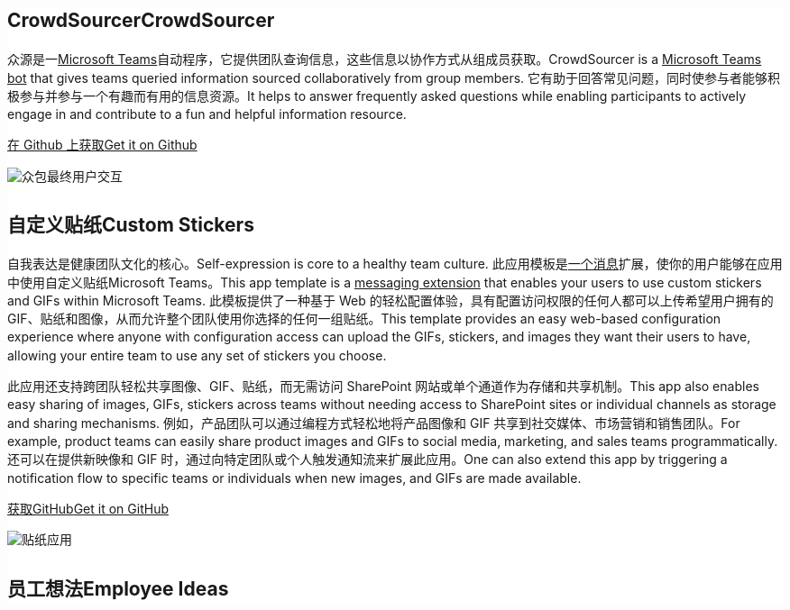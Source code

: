 ## <a name="crowdsourcer"></a><span data-ttu-id="4b28a-214">CrowdSourcer</span><span class="sxs-lookup"><span data-stu-id="4b28a-214">CrowdSourcer</span></span>

<span data-ttu-id="4b28a-215">众源是一[Microsoft Teams](../bots/what-are-bots.md)自动程序，它提供团队查询信息，这些信息以协作方式从组成员获取。</span><span class="sxs-lookup"><span data-stu-id="4b28a-215">CrowdSourcer is a [Microsoft Teams bot](../bots/what-are-bots.md) that gives teams queried information sourced collaboratively from group members.</span></span> <span data-ttu-id="4b28a-216">它有助于回答常见问题，同时使参与者能够积极参与并参与一个有趣而有用的信息资源。</span><span class="sxs-lookup"><span data-stu-id="4b28a-216">It helps to answer frequently asked questions while enabling participants to actively engage in and contribute to a fun and helpful information resource.</span></span>

[<span data-ttu-id="4b28a-217">在 Github 上获取</span><span class="sxs-lookup"><span data-stu-id="4b28a-217">Get it on Github</span></span>](https://github.com/OfficeDev/microsoft-teams-crowdsourcer-app)

![众包最终用户交互](../assets/images/crowdsourcer.png)

## <a name="custom-stickers"></a><span data-ttu-id="4b28a-219">自定义贴纸</span><span class="sxs-lookup"><span data-stu-id="4b28a-219">Custom Stickers</span></span>

<span data-ttu-id="4b28a-220">自我表达是健康团队文化的核心。</span><span class="sxs-lookup"><span data-stu-id="4b28a-220">Self-expression is core to a healthy team culture.</span></span> <span data-ttu-id="4b28a-221">此应用模板是[一个消息](~/messaging-extensions/what-are-messaging-extensions.md)扩展，使你的用户能够在应用中使用自定义贴纸Microsoft Teams。</span><span class="sxs-lookup"><span data-stu-id="4b28a-221">This app template is a [messaging extension](~/messaging-extensions/what-are-messaging-extensions.md) that enables your users to use custom stickers and GIFs within Microsoft Teams.</span></span> <span data-ttu-id="4b28a-222">此模板提供了一种基于 Web 的轻松配置体验，具有配置访问权限的任何人都可以上传希望用户拥有的 GIF、贴纸和图像，从而允许整个团队使用你选择的任何一组贴纸。</span><span class="sxs-lookup"><span data-stu-id="4b28a-222">This template provides an easy web-based configuration experience where anyone with configuration access can upload the GIFs, stickers, and images they want their users to have, allowing your entire team to use any set of stickers you choose.</span></span>

<span data-ttu-id="4b28a-223">此应用还支持跨团队轻松共享图像、GIF、贴纸，而无需访问 SharePoint 网站或单个通道作为存储和共享机制。</span><span class="sxs-lookup"><span data-stu-id="4b28a-223">This app also enables easy sharing of images, GIFs, stickers across teams without needing access to SharePoint sites or individual channels as storage and sharing mechanisms.</span></span> <span data-ttu-id="4b28a-224">例如，产品团队可以通过编程方式轻松地将产品图像和 GIF 共享到社交媒体、市场营销和销售团队。</span><span class="sxs-lookup"><span data-stu-id="4b28a-224">For example, product teams can easily share product images and GIFs to social media, marketing, and sales teams programmatically.</span></span> <span data-ttu-id="4b28a-225">还可以在提供新映像和 GIF 时，通过向特定团队或个人触发通知流来扩展此应用。</span><span class="sxs-lookup"><span data-stu-id="4b28a-225">One can also extend this app by triggering a notification flow to specific teams or individuals when new images, and GIFs are made available.</span></span>

[<span data-ttu-id="4b28a-226">获取GitHub</span><span class="sxs-lookup"><span data-stu-id="4b28a-226">Get it on GitHub</span></span>](https://github.com/OfficeDev/microsoft-teams-stickers-app)

![贴纸应用](../assets/images/stickers.png)

## <a name="employee-ideas"></a><span data-ttu-id="4b28a-228">员工想法</span><span class="sxs-lookup"><span data-stu-id="4b28a-228">Employee Ideas</span></span>
